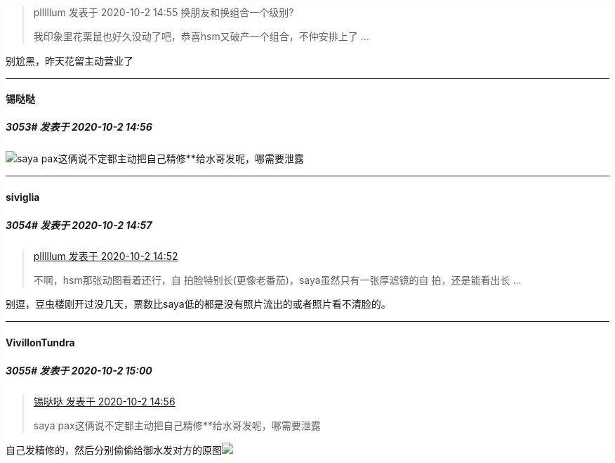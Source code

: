 

<blockquote>plllllum 发表于 2020-10-2 14:55
换朋友和换组合一个级别?

我印象里花栗鼠也好久没动了吧，恭喜hsm又破产一个组合，不仲安排上了 ...</blockquote>
别尬黑，昨天花留主动营业了







-----

####  锡哒哒  
##### 3053#       发表于 2020-10-2 14:56



<img src="https://static.saraba1st.com/image/smiley/face2017/067.png" referrerpolicy="no-referrer">saya pax这俩说不定都主动把自己精修**给水哥发呢，哪需要泄露







-----

####  siviglia  
##### 3054#       发表于 2020-10-2 14:57



<blockquote><a href="httphttps://bbs.saraba1st.com/2b/forum.php?mod=redirect&amp;goto=findpost&amp;pid=48929349&amp;ptid=1962613" target="_blank">plllllum 发表于 2020-10-2 14:52</a>

不啊，hsm那张动图看着还行，自 拍脸特别长(更像老番茄)，saya虽然只有一张厚滤镜的自 拍，还是能看出长 ...</blockquote>
别逗，豆虫楼刚开过没几天，票数比saya低的都是没有照片流出的或者照片看不清脸的。







-----

####  VivillonTundra  
##### 3055#       发表于 2020-10-2 15:00



<blockquote><a href="httphttps://bbs.saraba1st.com/2b/forum.php?mod=redirect&amp;goto=findpost&amp;pid=48929388&amp;ptid=1962613" target="_blank">锡哒哒 发表于 2020-10-2 14:56</a>

saya pax这俩说不定都主动把自己精修**给水哥发呢，哪需要泄露</blockquote>
自己发精修的，然后分别偷偷给御水发对方的原图<img src="https://static.saraba1st.com/image/smiley/face2017/067.png" referrerpolicy="no-referrer">






